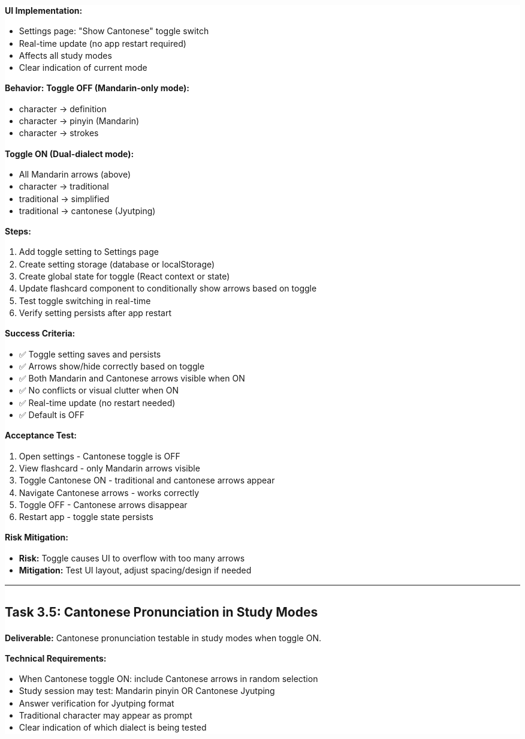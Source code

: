 **UI Implementation:**
- Settings page: "Show Cantonese" toggle switch
- Real-time update (no app restart required)
- Affects all study modes
- Clear indication of current mode

**Behavior:**
**Toggle OFF (Mandarin-only mode):**
- character → definition
- character → pinyin (Mandarin)
- character → strokes

**Toggle ON (Dual-dialect mode):**
- All Mandarin arrows (above)
- character → traditional
- traditional → simplified
- traditional → cantonese (Jyutping)

**Steps:**
1. Add toggle setting to Settings page
2. Create setting storage (database or localStorage)
3. Create global state for toggle (React context or state)
4. Update flashcard component to conditionally show arrows based on toggle
5. Test toggle switching in real-time
6. Verify setting persists after app restart

**Success Criteria:**
- ✅ Toggle setting saves and persists
- ✅ Arrows show/hide correctly based on toggle
- ✅ Both Mandarin and Cantonese arrows visible when ON
- ✅ No conflicts or visual clutter when ON
- ✅ Real-time update (no restart needed)
- ✅ Default is OFF

**Acceptance Test:**
1. Open settings - Cantonese toggle is OFF
2. View flashcard - only Mandarin arrows visible
3. Toggle Cantonese ON - traditional and cantonese arrows appear
4. Navigate Cantonese arrows - works correctly
5. Toggle OFF - Cantonese arrows disappear
6. Restart app - toggle state persists

**Risk Mitigation:**
- **Risk:** Toggle causes UI to overflow with too many arrows
- **Mitigation:** Test UI layout, adjust spacing/design if needed

---

## Task 3.5: Cantonese Pronunciation in Study Modes

**Deliverable:** Cantonese pronunciation testable in study modes when toggle ON.

**Technical Requirements:**
- When Cantonese toggle ON: include Cantonese arrows in random selection
- Study session may test: Mandarin pinyin OR Cantonese Jyutping
- Answer verification for Jyutping format
- Traditional character may appear as prompt
- Clear indication of which dialect is being tested
